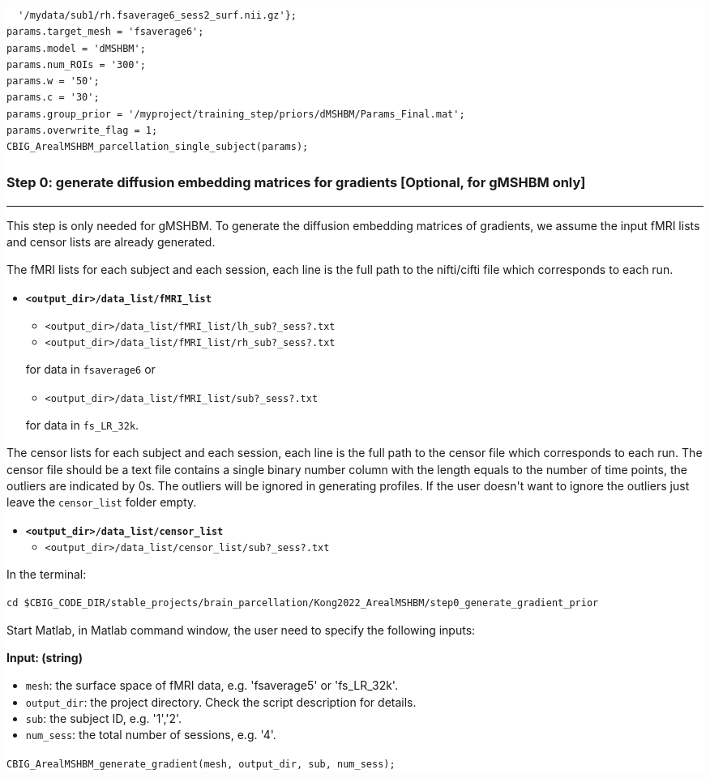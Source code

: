 ```
  '/mydata/sub1/rh.fsaverage6_sess2_surf.nii.gz'};
params.target_mesh = 'fsaverage6';
params.model = 'dMSHBM';
params.num_ROIs = '300';
params.w = '50';
params.c = '30';
params.group_prior = '/myproject/training_step/priors/dMSHBM/Params_Final.mat';
params.overwrite_flag = 1;
CBIG_ArealMSHBM_parcellation_single_subject(params);
```

### Step 0: generate diffusion embedding matrices for gradients [Optional, for gMSHBM only]
----

This step is only needed for gMSHBM. To generate the diffusion embedding matrices of gradients, we assume the input fMRI lists and censor lists are already generated.

The fMRI lists for each subject and each session, each line is the full path to the nifti/cifti file which corresponds to each run.

- **`<output_dir>/data_list/fMRI_list`**
    + `<output_dir>/data_list/fMRI_list/lh_sub?_sess?.txt`
    + `<output_dir>/data_list/fMRI_list/rh_sub?_sess?.txt`

    for data in `fsaverage6`  or

    + `<output_dir>/data_list/fMRI_list/sub?_sess?.txt`

    for data in `fs_LR_32k`.
  
The censor lists for each subject and each session, each line is the full path to the censor file which corresponds to each run. The censor file should be a text file contains a single binary number column with the length equals to the number of time points, the outliers are indicated by 0s. The outliers will be ignored in generating profiles. If the user doesn't want to ignore the outliers just leave the `censor_list` folder empty.

- **`<output_dir>/data_list/censor_list`**
    + `<output_dir>/data_list/censor_list/sub?_sess?.txt`

In the terminal:
```
cd $CBIG_CODE_DIR/stable_projects/brain_parcellation/Kong2022_ArealMSHBM/step0_generate_gradient_prior
```

Start Matlab, in Matlab command window, the user need to specify the following inputs:

**Input: (string)**
+ `mesh`: the surface space of fMRI data, e.g. 'fsaverage5' or 'fs_LR_32k'.
+ `output_dir`: the project directory. Check the script description for details.
+ `sub`: the subject ID, e.g. '1','2'.
+ `num_sess`: the total number of sessions, e.g. '4'.

```
CBIG_ArealMSHBM_generate_gradient(mesh, output_dir, sub, num_sess);
```
